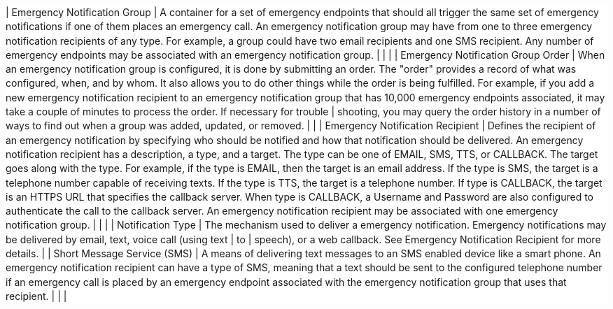 | Emergency Notification Group          | A container for a set of emergency endpoints that should all trigger the same set of emergency notifications if one of them places an emergency call.  An emergency notification group may have from one to three emergency notification recipients of any type.  For example, a group could have two email recipients and one SMS recipient.  Any number of emergency endpoints may be associated with an emergency notification group.                                                                                                                                                                                                                                                                                                                                                                                                   |                                                                                                                                  |                                                                                                                                                                                                          |
| Emergency Notification Group Order    | When an emergency notification group is configured, it is done by submitting an order.  The "order" provides a record of what was configured, when, and by whom.  It also allows you to do other things while the order is being fulfilled.  For example, if you add a new emergency notification recipient to an emergency notification group that has 10,000 emergency endpoints associated, it may take a couple of minutes to process the order.  If necessary for trouble                                                                                                                                                                                                                                                                                                                                                             | shooting, you may query the order history in a number of ways to find out when a group was added, updated, or removed.           |                                                                                                                                                                                                          |
| Emergency Notification Recipient      | Defines the recipient of an emergency notification by specifying who should be notified and how that notification should be delivered.  An emergency notification recipient has a description, a type, and a target.  The type can be one of EMAIL, SMS, TTS, or CALLBACK.  The target goes along with the type.  For example, if the type is EMAIL, then the target is an email address.  If the type is SMS, the target is a telephone number capable of receiving texts.  If the type is TTS, the target is a telephone number.  If type is CALLBACK, the target is an HTTPS URL that specifies the callback server.  When type is CALLBACK, a Username and Password are also configured to authenticate the call to the callback server.  An emergency notification recipient may be associated with one emergency notification group. |                                                                                                                                  |                                                                                                                                                                                                          |
| Notification Type                     | The mechanism used to deliver a emergency notification.  Emergency notifications may be delivered by email, text, voice call (using text                                                                                                                                                                                                                                                                                                                                                                                                                                                                                                                                                                                                                                                                                                   | to                                                                                                                               | speech), or a web callback.  See Emergency Notification Recipient for more details.                                                                                                                      |
| Short Message Service (SMS)           | A means of delivering text messages to an SMS enabled device like a smart phone.  An emergency notification recipient can have a type of SMS, meaning that a text should be sent to the configured telephone number if an emergency call is placed by an emergency endpoint associated with the emergency notification group that uses that recipient.                                                                                                                                                                                                                                                                                                                                                                                                                                                                                     |                                                                                                                                  |                                                                                                                                                                                                          |